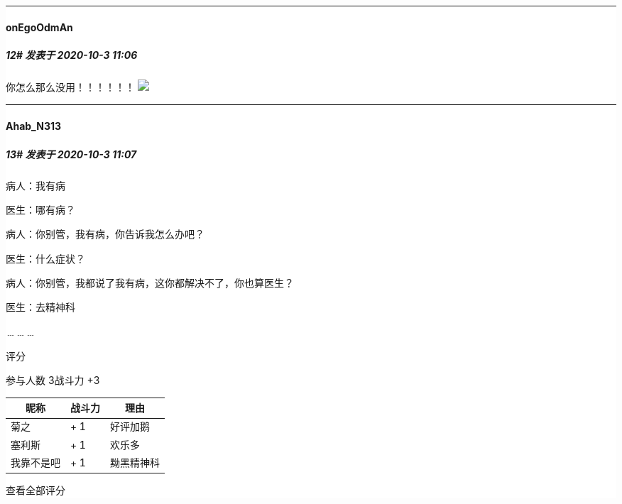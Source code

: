 

-----

####  onEgoOdmAn  
##### 12#       发表于 2020-10-3 11:06




你怎么那么没用！！！！！！
<img src="https://static.saraba1st.com/image/smiley/face2017/047.png" referrerpolicy="no-referrer">







-----

####  Ahab_N313  
##### 13#       发表于 2020-10-3 11:07




病人：我有病

医生：哪有病？

病人：你别管，我有病，你告诉我怎么办吧？

医生：什么症状？

病人：你别管，我都说了我有病，这你都解决不了，你也算医生？

医生：去精神科



﹍﹍﹍

评分





 参与人数 3战斗力 +3

|昵称|战斗力|理由|
|----|---|---|
| 菊之| + 1|好评加鹅|
| 塞利斯| + 1|欢乐多|
| 我靠不是吧| + 1|黝黑精神科|



查看全部评分





